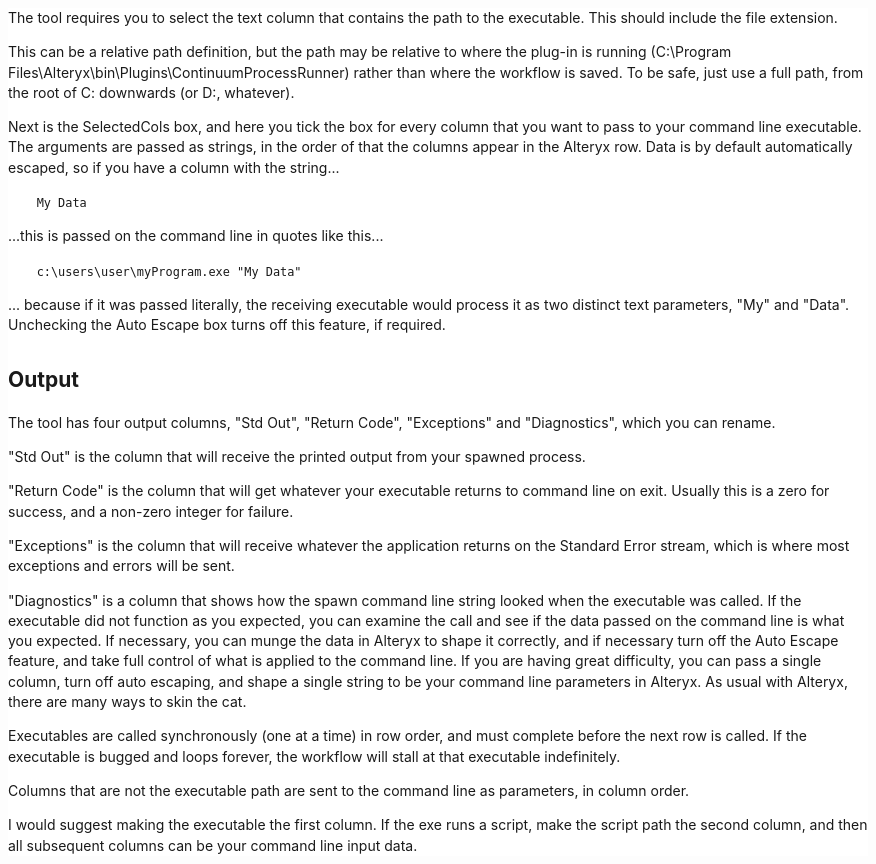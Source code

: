 The tool requires you to select the text column that contains the path to the executable.  This should include the file extension.

This can be a relative path definition, but the path may be relative to where the plug-in is running (C:\Program Files\Alteryx\bin\Plugins\ContinuumProcessRunner) rather than where the workflow is saved.  To be safe, just use a full path, from the root of C: downwards (or D:, whatever).

Next is the SelectedCols box, and here you tick the box for every column that you want to pass to your command line executable.  The arguments are passed as strings, in the order of that the columns appear in the Alteryx row.  Data is by default automatically escaped, so if you have a column with the string...

```
    My Data
```

...this is passed on the command line in quotes like this...

```
    c:\users\user\myProgram.exe "My Data"
```
... because if it was passed literally, the receiving executable would process it as two distinct text parameters, "My" and "Data".  Unchecking the Auto Escape box turns off this feature, if required.


## Output

The tool has four output columns, "Std Out", "Return Code", "Exceptions" and "Diagnostics", which you can rename.

"Std Out" is the column that will receive the printed output from your spawned process.

"Return Code" is the column that will get whatever your executable returns to command line on exit.  Usually this is a zero for success, and a non-zero integer for failure.

"Exceptions" is the column that will receive whatever the application returns on the Standard Error stream, which is where most exceptions and errors will be sent.

"Diagnostics" is a column that shows how the spawn command line string looked when the executable was called.  If the executable did not function as you expected, you can examine the call and see if the data passed on the command line is what you expected.  If necessary, you can munge the data in Alteryx to shape it correctly, and if necessary turn off the Auto Escape feature, and take full control of what is applied to the command line.  If you are having great difficulty, you can pass a single column, turn off auto escaping, and shape a single string to be your command line parameters in Alteryx.  As usual with Alteryx, there are many ways to skin the cat.

Executables are called synchronously (one at a time) in row order, and must complete before the next row is called.  If the executable is bugged and loops forever, the workflow will stall at that executable indefinitely.

Columns that are not the executable path are sent to the command line as parameters, in column order.

I would suggest making the executable the first column.  If the exe runs a script, make the script path the second column, and then all subsequent columns can be your command line input data.  

